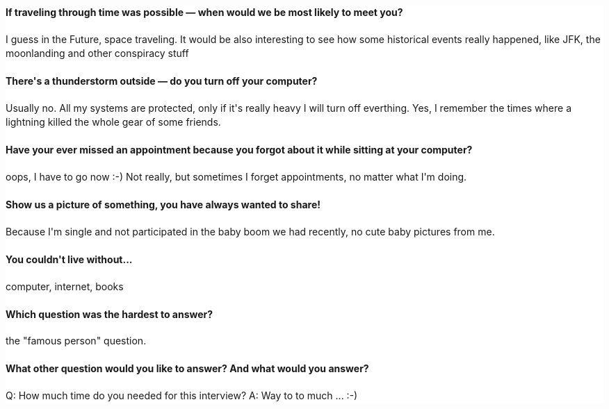 

#### If traveling through time was possible — when would we be most likely to meet you?


I guess in the Future, space traveling. It would be also interesting to see how some historical events really happened, like JFK, the moonlanding and other conspiracy stuff






#### There's a thunderstorm outside — do you turn off your computer?


Usually no. All my systems are protected, only if it's really heavy I will turn off everthing. Yes, I remember the times where a lightning killed the whole gear of some friends.






#### Have your ever missed an appointment because you forgot about it while sitting at your computer?


oops, I have to go now :-) Not really, but sometimes I forget appointments, no matter what I'm doing.






#### Show us a picture of something, you have always wanted to share!


Because I'm single and not participated in the baby boom we had recently, no cute baby pictures from me.






#### You couldn't live without...


computer, internet, books






#### Which question was the hardest to answer?


the "famous person" question.






#### What other question would you like to answer? And what would you answer?


Q: How much time do you needed for this interview?
A: Way to to much ... :-)


